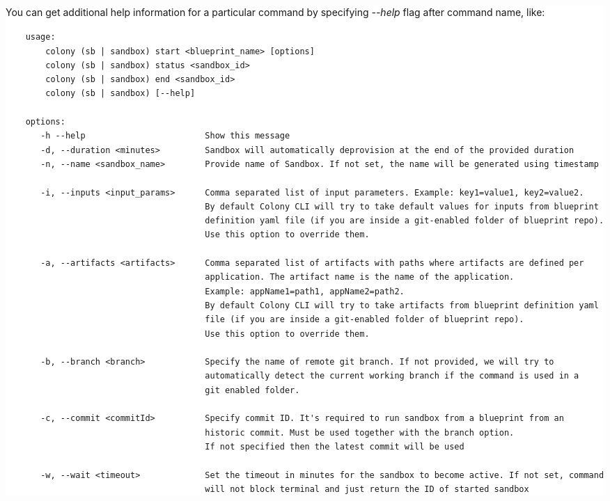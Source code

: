 You can get additional help information for a particular command by specifying *--help* flag after command name, like:

```colony sb --help
    usage:
        colony (sb | sandbox) start <blueprint_name> [options]
        colony (sb | sandbox) status <sandbox_id>
        colony (sb | sandbox) end <sandbox_id>
        colony (sb | sandbox) [--help]

    options:
       -h --help                        Show this message
       -d, --duration <minutes>         Sandbox will automatically deprovision at the end of the provided duration
       -n, --name <sandbox_name>        Provide name of Sandbox. If not set, the name will be generated using timestamp

       -i, --inputs <input_params>      Comma separated list of input parameters. Example: key1=value1, key2=value2.
                                        By default Colony CLI will try to take default values for inputs from blueprint
                                        definition yaml file (if you are inside a git-enabled folder of blueprint repo).
                                        Use this option to override them.

       -a, --artifacts <artifacts>      Comma separated list of artifacts with paths where artifacts are defined per
                                        application. The artifact name is the name of the application.
                                        Example: appName1=path1, appName2=path2.
                                        By default Colony CLI will try to take artifacts from blueprint definition yaml
                                        file (if you are inside a git-enabled folder of blueprint repo).
                                        Use this option to override them.

       -b, --branch <branch>            Specify the name of remote git branch. If not provided, we will try to
                                        automatically detect the current working branch if the command is used in a
                                        git enabled folder.

       -c, --commit <commitId>          Specify commit ID. It's required to run sandbox from a blueprint from an
                                        historic commit. Must be used together with the branch option.
                                        If not specified then the latest commit will be used

       -w, --wait <timeout>             Set the timeout in minutes for the sandbox to become active. If not set, command
                                        will not block terminal and just return the ID of started sandbox
```
